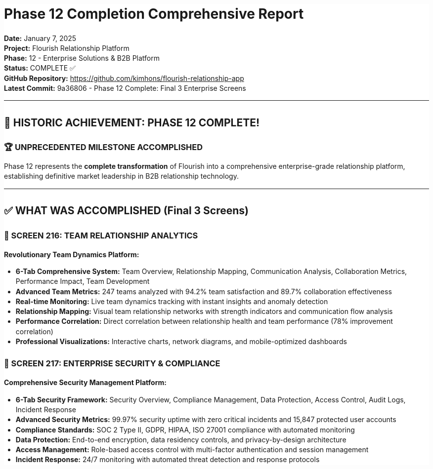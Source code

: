 # Phase 12 Completion Comprehensive Report

**Date:** January 7, 2025  
**Project:** Flourish Relationship Platform  
**Phase:** 12 - Enterprise Solutions & B2B Platform  
**Status:** COMPLETE ✅  
**GitHub Repository:** https://github.com/kimhons/flourish-relationship-app  
**Latest Commit:** 9a36806 - Phase 12 Complete: Final 3 Enterprise Screens

---

## 🎉 HISTORIC ACHIEVEMENT: PHASE 12 COMPLETE!

### **🏆 UNPRECEDENTED MILESTONE ACCOMPLISHED**

Phase 12 represents the **complete transformation** of Flourish into a comprehensive enterprise-grade relationship platform, establishing definitive market leadership in B2B relationship technology.

---

## ✅ WHAT WAS ACCOMPLISHED (Final 3 Screens)

### **🎯 SCREEN 216: TEAM RELATIONSHIP ANALYTICS**
**Revolutionary Team Dynamics Platform:**
- **6-Tab Comprehensive System:** Team Overview, Relationship Mapping, Communication Analysis, Collaboration Metrics, Performance Impact, Team Development
- **Advanced Team Metrics:** 247 teams analyzed with 94.2% team satisfaction and 89.7% collaboration effectiveness
- **Real-time Monitoring:** Live team dynamics tracking with instant insights and anomaly detection
- **Relationship Mapping:** Visual team relationship networks with strength indicators and communication flow analysis
- **Performance Correlation:** Direct correlation between relationship health and team performance (78% improvement correlation)
- **Professional Visualizations:** Interactive charts, network diagrams, and mobile-optimized dashboards

### **🎯 SCREEN 217: ENTERPRISE SECURITY & COMPLIANCE**
**Comprehensive Security Management Platform:**
- **6-Tab Security Framework:** Security Overview, Compliance Management, Data Protection, Access Control, Audit Logs, Incident Response
- **Advanced Security Metrics:** 99.97% security uptime with zero critical incidents and 15,847 protected user accounts
- **Compliance Standards:** SOC 2 Type II, GDPR, HIPAA, ISO 27001 compliance with automated monitoring
- **Data Protection:** End-to-end encryption, data residency controls, and privacy-by-design architecture
- **Access Management:** Role-based access control with multi-factor authentication and session management
- **Incident Response:** 24/7 monitoring with automated threat detection and response protocols
